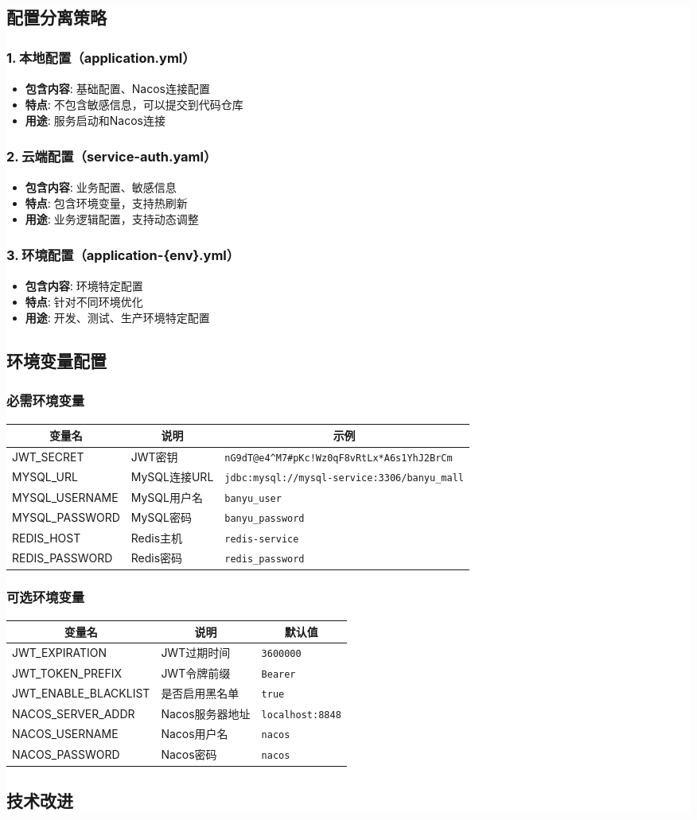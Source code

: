 ## 配置分离策略

### 1. 本地配置（application.yml）
- **包含内容**: 基础配置、Nacos连接配置
- **特点**: 不包含敏感信息，可以提交到代码仓库
- **用途**: 服务启动和Nacos连接

### 2. 云端配置（service-auth.yaml）
- **包含内容**: 业务配置、敏感信息
- **特点**: 包含环境变量，支持热刷新
- **用途**: 业务逻辑配置，支持动态调整

### 3. 环境配置（application-{env}.yml）
- **包含内容**: 环境特定配置
- **特点**: 针对不同环境优化
- **用途**: 开发、测试、生产环境特定配置

## 环境变量配置

### 必需环境变量
| 变量名 | 说明 | 示例 |
|--------|------|------|
| JWT_SECRET | JWT密钥 | `nG9dT@e4^M7#pKc!Wz0qF8vRtLx*A6s1YhJ2BrCm` |
| MYSQL_URL | MySQL连接URL | `jdbc:mysql://mysql-service:3306/banyu_mall` |
| MYSQL_USERNAME | MySQL用户名 | `banyu_user` |
| MYSQL_PASSWORD | MySQL密码 | `banyu_password` |
| REDIS_HOST | Redis主机 | `redis-service` |
| REDIS_PASSWORD | Redis密码 | `redis_password` |

### 可选环境变量
| 变量名 | 说明 | 默认值 |
|--------|------|--------|
| JWT_EXPIRATION | JWT过期时间 | `3600000` |
| JWT_TOKEN_PREFIX | JWT令牌前缀 | `Bearer` |
| JWT_ENABLE_BLACKLIST | 是否启用黑名单 | `true` |
| NACOS_SERVER_ADDR | Nacos服务器地址 | `localhost:8848` |
| NACOS_USERNAME | Nacos用户名 | `nacos` |
| NACOS_PASSWORD | Nacos密码 | `nacos` |

## 技术改进
